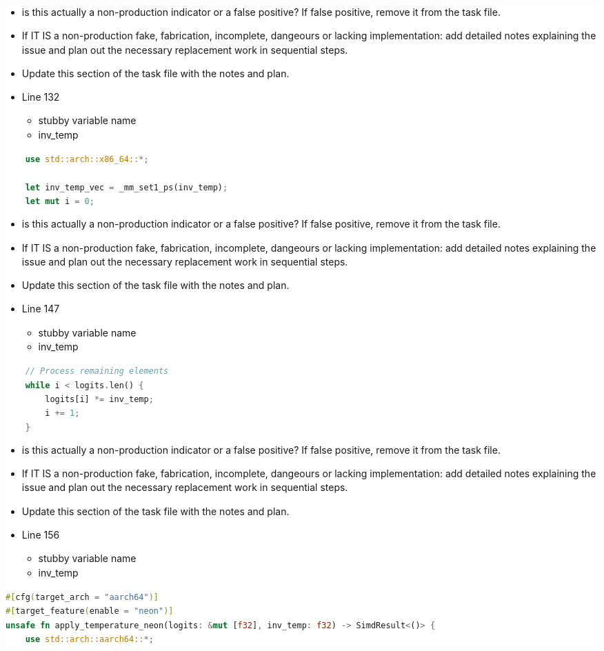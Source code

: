 - is this actually a non-production indicator or a false positive? If false positive, remove it from the task file.
- If IT IS a non-production fake, fabrication, incomplete, dangeours or lacking implementation: add detailed notes explaining the issue and plan out the necessary replacement work in sequential steps. 
- Update this section of the task file with the notes and plan.


- Line 132
  - stubby variable name
  - inv_temp

```rust
    use std::arch::x86_64::*;

    let inv_temp_vec = _mm_set1_ps(inv_temp);
    let mut i = 0;

```

- is this actually a non-production indicator or a false positive? If false positive, remove it from the task file.
- If IT IS a non-production fake, fabrication, incomplete, dangeours or lacking implementation: add detailed notes explaining the issue and plan out the necessary replacement work in sequential steps. 
- Update this section of the task file with the notes and plan.


- Line 147
  - stubby variable name
  - inv_temp

```rust
    // Process remaining elements
    while i < logits.len() {
        logits[i] *= inv_temp;
        i += 1;
    }
```

- is this actually a non-production indicator or a false positive? If false positive, remove it from the task file.
- If IT IS a non-production fake, fabrication, incomplete, dangeours or lacking implementation: add detailed notes explaining the issue and plan out the necessary replacement work in sequential steps. 
- Update this section of the task file with the notes and plan.


- Line 156
  - stubby variable name
  - inv_temp

```rust
#[cfg(target_arch = "aarch64")]
#[target_feature(enable = "neon")]
unsafe fn apply_temperature_neon(logits: &mut [f32], inv_temp: f32) -> SimdResult<()> {
    use std::arch::aarch64::*;

```
